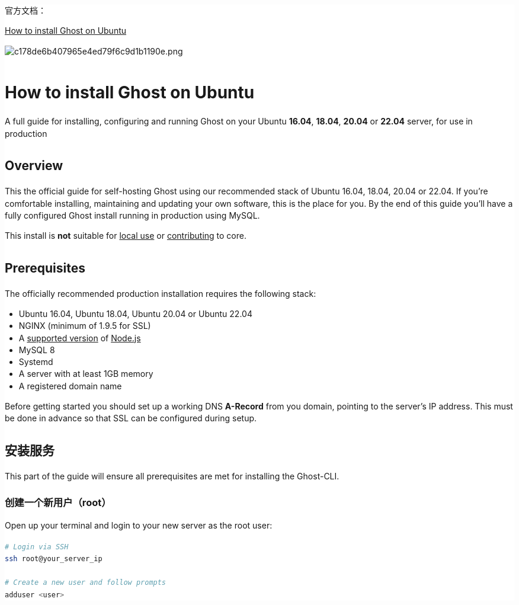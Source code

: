 官方文档：

[How to install Ghost on Ubuntu](https://ghost.org/docs/install/ubuntu/)

![c178de6b407965e4ed79f6c9d1b1190e.png](https://img.ifree258.top/ifree.love/content/Ghost/6d4b57db979d48cfaaf57e1077dfced9.png)

# How to install Ghost on Ubuntu

A full guide for installing, configuring and running Ghost on your Ubuntu **16.04**, **18.04**, **20.04** or **22.04** server, for use in production

## Overview

This the official guide for self-hosting Ghost using our recommended stack of Ubuntu 16.04, 18.04, 20.04 or 22.04. If you’re comfortable installing, maintaining and updating your own software, this is the place for you. By the end of this guide you’ll have a fully configured Ghost install running in production using MySQL.

This install is **not** suitable for [local use](https://ghost.org/docs/install/local/) or [contributing](https://ghost.org/docs/install/source/) to core.

## Prerequisites

The officially recommended production installation requires the following stack:

- Ubuntu 16.04, Ubuntu 18.04, Ubuntu 20.04 or Ubuntu 22.04
- NGINX (minimum of 1.9.5 for SSL)
- A [supported version](https://ghost.org/docs/faq/node-versions/) of [Node.js](https://nodejs.org/)
- MySQL 8
- Systemd
- A server with at least 1GB memory
- A registered domain name

Before getting started you should set up a working DNS **A-Record** from you domain, pointing to the server’s IP address. This must be done in advance so that SSL can be configured during setup.

## 安装服务

This part of the guide will ensure all prerequisites are met for installing the Ghost-CLI.

### 创建一个新用户（root）

Open up your terminal and login to your new server as the root user:

```bash
# Login via SSH
ssh root@your_server_ip

# Create a new user and follow prompts
adduser <user>
```
